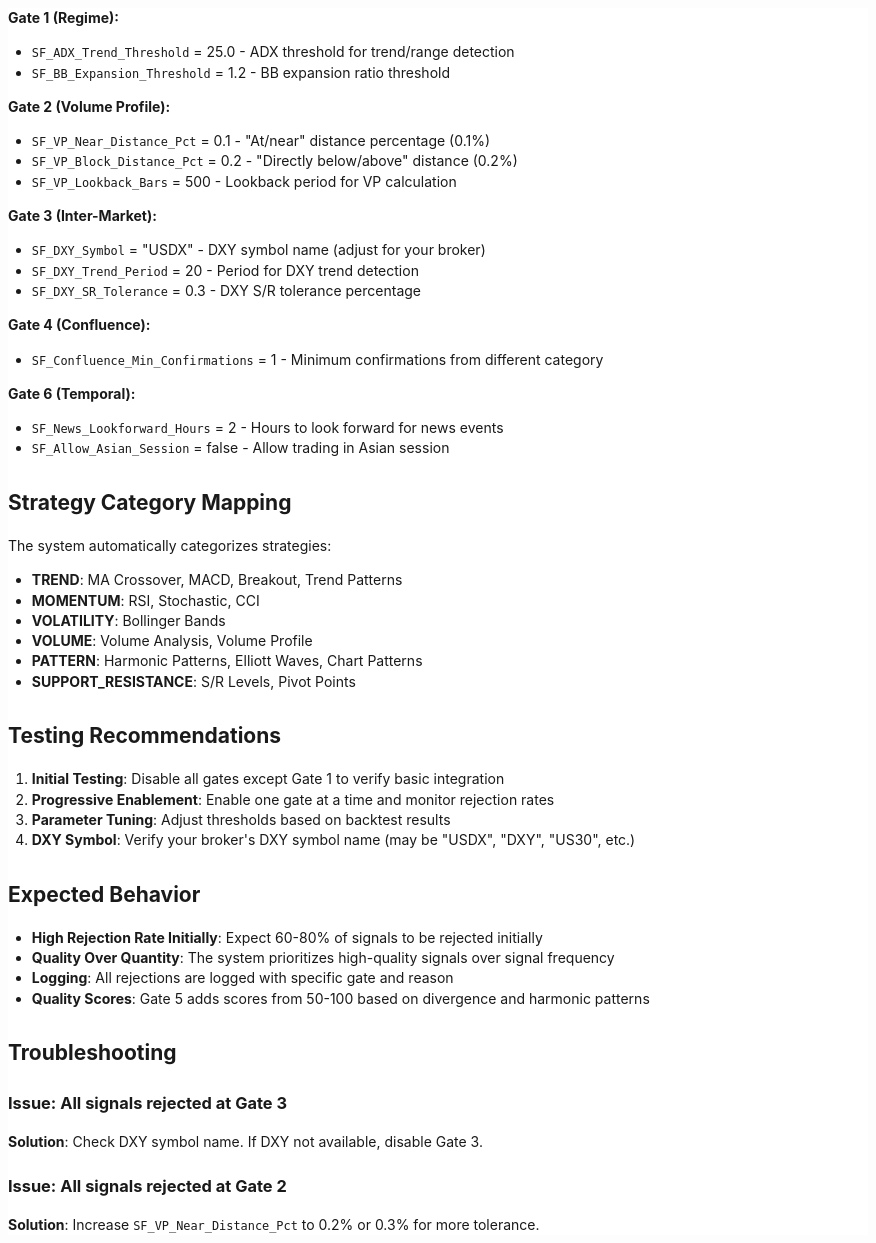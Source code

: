 **Gate 1 (Regime):**
- `SF_ADX_Trend_Threshold` = 25.0 - ADX threshold for trend/range detection
- `SF_BB_Expansion_Threshold` = 1.2 - BB expansion ratio threshold

**Gate 2 (Volume Profile):**
- `SF_VP_Near_Distance_Pct` = 0.1 - "At/near" distance percentage (0.1%)
- `SF_VP_Block_Distance_Pct` = 0.2 - "Directly below/above" distance (0.2%)
- `SF_VP_Lookback_Bars` = 500 - Lookback period for VP calculation

**Gate 3 (Inter-Market):**
- `SF_DXY_Symbol` = "USDX" - DXY symbol name (adjust for your broker)
- `SF_DXY_Trend_Period` = 20 - Period for DXY trend detection
- `SF_DXY_SR_Tolerance` = 0.3 - DXY S/R tolerance percentage

**Gate 4 (Confluence):**
- `SF_Confluence_Min_Confirmations` = 1 - Minimum confirmations from different category

**Gate 6 (Temporal):**
- `SF_News_Lookforward_Hours` = 2 - Hours to look forward for news events
- `SF_Allow_Asian_Session` = false - Allow trading in Asian session

## Strategy Category Mapping

The system automatically categorizes strategies:

- **TREND**: MA Crossover, MACD, Breakout, Trend Patterns
- **MOMENTUM**: RSI, Stochastic, CCI
- **VOLATILITY**: Bollinger Bands
- **VOLUME**: Volume Analysis, Volume Profile
- **PATTERN**: Harmonic Patterns, Elliott Waves, Chart Patterns
- **SUPPORT_RESISTANCE**: S/R Levels, Pivot Points

## Testing Recommendations

1. **Initial Testing**: Disable all gates except Gate 1 to verify basic integration
2. **Progressive Enablement**: Enable one gate at a time and monitor rejection rates
3. **Parameter Tuning**: Adjust thresholds based on backtest results
4. **DXY Symbol**: Verify your broker's DXY symbol name (may be "USDX", "DXY", "US30", etc.)

## Expected Behavior

- **High Rejection Rate Initially**: Expect 60-80% of signals to be rejected initially
- **Quality Over Quantity**: The system prioritizes high-quality signals over signal frequency
- **Logging**: All rejections are logged with specific gate and reason
- **Quality Scores**: Gate 5 adds scores from 50-100 based on divergence and harmonic patterns

## Troubleshooting

### Issue: All signals rejected at Gate 3
**Solution**: Check DXY symbol name. If DXY not available, disable Gate 3.

### Issue: All signals rejected at Gate 2
**Solution**: Increase `SF_VP_Near_Distance_Pct` to 0.2% or 0.3% for more tolerance.
